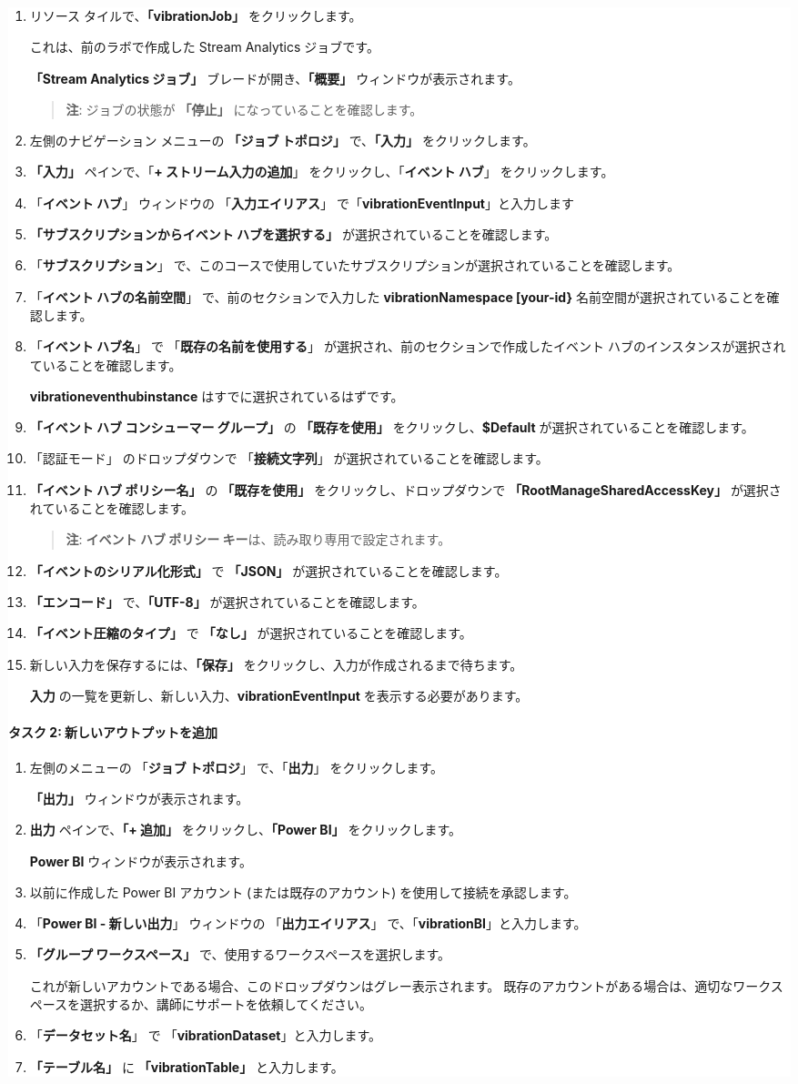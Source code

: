 1. リソース タイルで、**「vibrationJob」** をクリックします。

    これは、前のラボで作成した Stream Analytics ジョブです。
 
    **「Stream Analytics ジョブ」** ブレードが開き、**「概要」** ウィンドウが表示されます。

    > **注**: ジョブの状態が **「停止」** になっていることを確認します。

1. 左側のナビゲーション メニューの **「ジョブ トポロジ」** で、**「入力」** をクリックします。

1. **「入力」** ペインで、「**+ ストリーム入力の追加**」 をクリックし、「**イベント ハブ**」 をクリックします。

1. 「**イベント ハブ**」 ウィンドウの 「**入力エイリアス**」 で「**vibrationEventInput**」と入力します

1. **「サブスクリプションからイベント ハブを選択する」** が選択されていることを確認します。

1. 「**サブスクリプション**」 で、このコースで使用していたサブスクリプションが選択されていることを確認します。

1. 「**イベント ハブの名前空間**」 で、前のセクションで入力した **vibrationNamespace [your-id}** 名前空間が選択されていることを確認します。

1. 「**イベント ハブ名**」 で 「**既存の名前を使用する**」 が選択され、前のセクションで作成したイベント ハブのインスタンスが選択されていることを確認します。

    **vibrationeventhubinstance** はすでに選択されているはずです。

1. **「イベント ハブ コンシューマー グループ」** の **「既存を使用」** をクリックし、**$Default** が選択されていることを確認します。

1. 「認証モード」 のドロップダウンで 「**接続文字列**」 が選択されていることを確認します。

1. **「イベント ハブ ポリシー名」** の **「既存を使用」** をクリックし、ドロップダウンで **「RootManageSharedAccessKey」** が選択されていることを確認します。

    > **注**: **イベント ハブ ポリシー キー**は、読み取り専用で設定されます。

1. **「イベントのシリアル化形式」** で **「JSON」** が選択されていることを確認します。

1. **「エンコード」** で、**「UTF-8」** が選択されていることを確認します。

1. **「イベント圧縮のタイプ」** で **「なし」** が選択されていることを確認します。

1. 新しい入力を保存するには、**「保存」** をクリックし、入力が作成されるまで待ちます。

    **入力** の一覧を更新し、新しい入力、**vibrationEventInput** を表示する必要があります。

#### タスク 2: 新しいアウトプットを追加

1. 左側のメニューの 「**ジョブ トポロジ**」 で、「**出力**」 をクリックします。

    **「出力」** ウィンドウが表示されます。

1. **出力** ペインで、**「+ 追加」** をクリックし、**「Power BI」** をクリックします。

    **Power BI** ウィンドウが表示されます。

1. 以前に作成した Power BI アカウント (または既存のアカウント) を使用して接続を承認します。

1. 「**Power BI - 新しい出力**」 ウィンドウの 「**出力エイリアス**」 で、「**vibrationBI**」と入力します。

1. **「グループ ワークスペース」** で、使用するワークスペースを選択します。

    これが新しいアカウントである場合、このドロップダウンはグレー表示されます。  既存のアカウントがある場合は、適切なワークスペースを選択するか、講師にサポートを依頼してください。

1. 「**データセット名**」 で 「**vibrationDataset**」と入力します。

1. **「テーブル名」** に **「vibrationTable」** と入力します。
